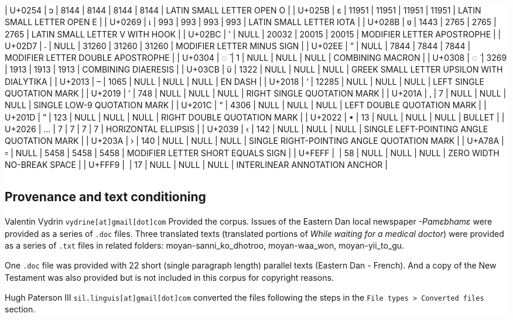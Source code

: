 | U+0254 | ɔ | 8144 | 8144 | 8144 | 8144 | LATIN SMALL LETTER OPEN O |
| U+025B | ɛ | 11951 | 11951 | 11951 | 11951 | LATIN SMALL LETTER OPEN E |
| U+0269 | ɩ | 993 | 993 | 993 | 993 | LATIN SMALL LETTER IOTA |
| U+028B | ʋ | 1443 | 2765 | 2765 | 2765 | LATIN SMALL LETTER V WITH HOOK |
| U+02BC | ʼ | NULL | 20032 | 20015 | 20015 | MODIFIER LETTER APOSTROPHE |
| U+02D7 | ˗ | NULL | 31260 | 31260 | 31260 | MODIFIER LETTER MINUS SIGN |
| U+02EE | ˮ | NULL | 7844 | 7844 | 7844 | MODIFIER LETTER DOUBLE APOSTROPHE |
| U+0304 | ◌ ̄ | 1 | NULL | NULL | NULL | COMBINING MACRON |
| U+0308 | ◌ ̈ | 3269 | 1913 | 1913 | 1913 | COMBINING DIAERESIS |
| U+03CB | ϋ | 1322 | NULL | NULL | NULL | GREEK SMALL LETTER UPSILON WITH DIALYTIKA |
| U+2013 | – | 1065 | NULL | NULL | NULL | EN DASH |
| U+2018 | ‘ | 12285 | NULL | NULL | NULL | LEFT SINGLE QUOTATION MARK |
| U+2019 | ’ | 748 | NULL | NULL | NULL | RIGHT SINGLE QUOTATION MARK |
| U+201A | ‚ | 7 | NULL | NULL | NULL | SINGLE LOW-9 QUOTATION MARK |
| U+201C | “ | 4306 | NULL | NULL | NULL | LEFT DOUBLE QUOTATION MARK |
| U+201D | ” | 123 | NULL | NULL | NULL | RIGHT DOUBLE QUOTATION MARK |
| U+2022 | • | 13 | NULL | NULL | NULL | BULLET |
| U+2026 | … | 7 | 7 | 7 | 7 | HORIZONTAL ELLIPSIS |
| U+2039 | ‹ | 142 | NULL | NULL | NULL | SINGLE LEFT-POINTING ANGLE QUOTATION MARK |
| U+203A | › | 140 | NULL | NULL | NULL | SINGLE RIGHT-POINTING ANGLE QUOTATION MARK |
| U+A78A | ꞊ | NULL | 5458 | 5458 | 5458 | MODIFIER LETTER SHORT EQUALS SIGN |
| U+FEFF | ﻿ | 58 | NULL | NULL | NULL | ZERO WIDTH NO-BREAK SPACE |
| U+FFF9 | ￹ | 17 | NULL | NULL | NULL | INTERLINEAR ANNOTATION ANCHOR |

## Provenance and text conditioning
Valentin Vydrin `vydrine[at]gmail[dot]com` Provided the corpus. Issues of the Eastern Dan local newspaper _-Pamɛbhamɛ_ were provided as a series of `.doc` files. Three translated texts (translated portions of _While waiting for a medical doctor_) were provided as a series of `.txt` files in related folders: moyan-sanni_ko_dhotroo, moyan-waa_won, moyan-yii_to_gu.

One `.doc` file was provided with 22 short (single paragraph length) parallel texts (Eastern Dan - French). And a copy of the New Testament was also provided but is not included in this corpus for copyright reasons.

Hugh Paterson III `sil.linguis[at]gmail[dot]com` converted the files following the steps in the `File types > Converted files` section.
